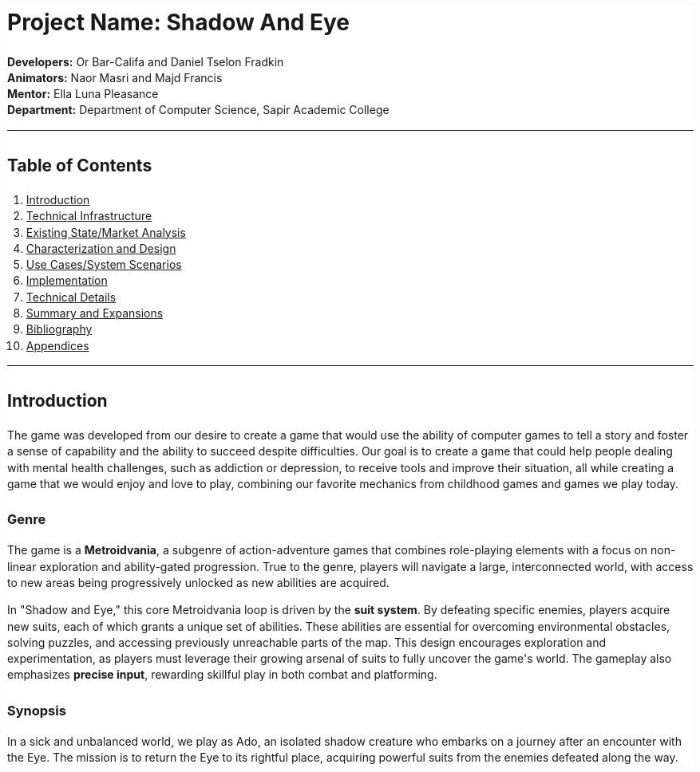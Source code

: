 # **Project Name:** Shadow And Eye

**Developers:** Or Bar-Califa and Daniel Tselon Fradkin  
**Animators:** Naor Masri and Majd Francis  
**Mentor:** Ella Luna Pleasance  
**Department:** Department of Computer Science, Sapir Academic College

---

## Table of Contents

1.  [Introduction](#introduction)
2.  [Technical Infrastructure](#technical-infrastructure)
3.  [Existing State/Market Analysis](#existing-statemarket-analysis)
4.  [Characterization and Design](#characterization-and-design)
5.  [Use Cases/System Scenarios](#use-casessystem-scenarios)
6.  [Implementation](#implementation)
7.  [Technical Details](#technical-details)
8.  [Summary and Expansions](#summary-and-expansions)
9.  [Bibliography](#bibliography)
10. [Appendices](#appendices)

---

## Introduction

The game was developed from our desire to create a game that would use the ability of computer games to tell a story and foster a sense of capability and the ability to succeed despite difficulties. Our goal is to create a game that could help people dealing with mental health challenges, such as addiction or depression, to receive tools and improve their situation, all while creating a game that we would enjoy and love to play, combining our favorite mechanics from childhood games and games we play today.

### Genre

The game is a **Metroidvania**, a subgenre of action-adventure games that combines role-playing elements with a focus on non-linear exploration and ability-gated progression. True to the genre, players will navigate a large, interconnected world, with access to new areas being progressively unlocked as new abilities are acquired.

In "Shadow and Eye," this core Metroidvania loop is driven by the **suit system**. By defeating specific enemies, players acquire new suits, each of which grants a unique set of abilities. These abilities are essential for overcoming environmental obstacles, solving puzzles, and accessing previously unreachable parts of the map. This design encourages exploration and experimentation, as players must leverage their growing arsenal of suits to fully uncover the game's world. The gameplay also emphasizes **precise input**, rewarding skillful play in both combat and platforming.

### Synopsis

In a sick and unbalanced world, we play as Ado, an isolated shadow creature who embarks on a journey after an encounter with the Eye. The mission is to return the Eye to its rightful place, acquiring powerful suits from the enemies defeated along the way.
